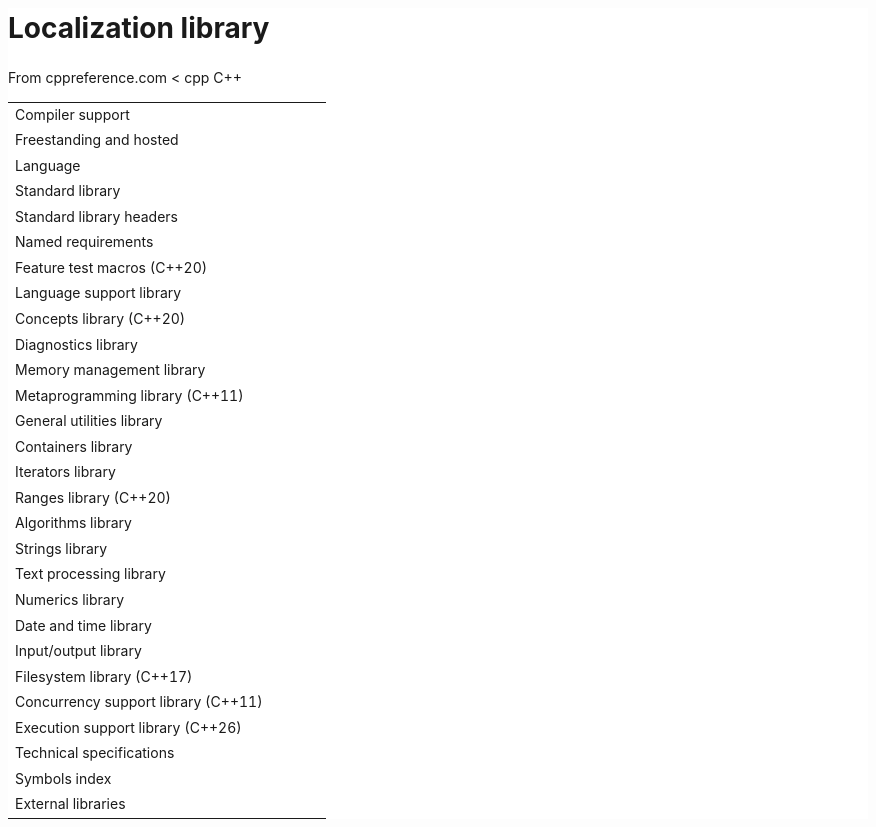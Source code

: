 # Localization library

From cppreference.com
< cpp
C++

|  |  |  |  |  |
| --- | --- | --- | --- | --- |
| Compiler support | | | | |
| Freestanding and hosted | | | | |
| Language | | | | |
| Standard library | | | | |
| Standard library headers | | | | |
| Named requirements | | | | |
| Feature test macros (C++20) | | | | |
| Language support library | | | | |
| Concepts library (C++20) | | | | |
| Diagnostics library | | | | |
| Memory management library | | | | |
| Metaprogramming library (C++11) | | | | |
| General utilities library | | | | |
| Containers library | | | | |
| Iterators library | | | | |
| Ranges library (C++20) | | | | |
| Algorithms library | | | | |
| Strings library | | | | |
| Text processing library | | | | |
| Numerics library | | | | |
| Date and time library | | | | |
| Input/output library | | | | |
| Filesystem library (C++17) | | | | |
| Concurrency support library (C++11) | | | | |
| Execution support library (C++26) | | | | |
| Technical specifications | | | | |
| Symbols index | | | | |
| External libraries | | | | |
